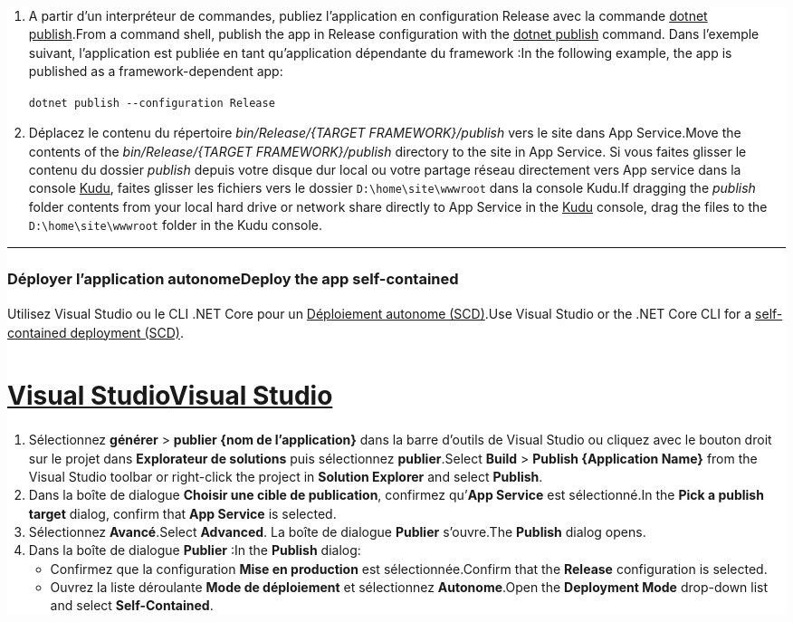 1. <span data-ttu-id="a5a0f-269">A partir d’un interpréteur de commandes, publiez l’application en configuration Release avec la commande [dotnet publish](/dotnet/core/tools/dotnet-publish).</span><span class="sxs-lookup"><span data-stu-id="a5a0f-269">From a command shell, publish the app in Release configuration with the [dotnet publish](/dotnet/core/tools/dotnet-publish) command.</span></span> <span data-ttu-id="a5a0f-270">Dans l’exemple suivant, l’application est publiée en tant qu’application dépendante du framework :</span><span class="sxs-lookup"><span data-stu-id="a5a0f-270">In the following example, the app is published as a framework-dependent app:</span></span>

   ```console
   dotnet publish --configuration Release
   ```

1. <span data-ttu-id="a5a0f-271">Déplacez le contenu du répertoire *bin/Release/{TARGET FRAMEWORK}/publish* vers le site dans App Service.</span><span class="sxs-lookup"><span data-stu-id="a5a0f-271">Move the contents of the *bin/Release/{TARGET FRAMEWORK}/publish* directory to the site in App Service.</span></span> <span data-ttu-id="a5a0f-272">Si vous faites glisser le contenu du dossier *publish* depuis votre disque dur local ou votre partage réseau directement vers App service dans la console [Kudu](https://github.com/projectkudu/kudu/wiki), faites glisser les fichiers vers le dossier `D:\home\site\wwwroot` dans la console Kudu.</span><span class="sxs-lookup"><span data-stu-id="a5a0f-272">If dragging the *publish* folder contents from your local hard drive or network share directly to App Service in the [Kudu](https://github.com/projectkudu/kudu/wiki) console, drag the files to the `D:\home\site\wwwroot` folder in the Kudu console.</span></span>

---

### <a name="deploy-the-app-self-contained"></a><span data-ttu-id="a5a0f-273">Déployer l’application autonome</span><span class="sxs-lookup"><span data-stu-id="a5a0f-273">Deploy the app self-contained</span></span>

<span data-ttu-id="a5a0f-274">Utilisez Visual Studio ou le CLI .NET Core pour un [Déploiement autonome (SCD)](/dotnet/core/deploying/#self-contained-deployments-scd).</span><span class="sxs-lookup"><span data-stu-id="a5a0f-274">Use Visual Studio or the .NET Core CLI for a [self-contained deployment (SCD)](/dotnet/core/deploying/#self-contained-deployments-scd).</span></span>

# <a name="visual-studio"></a>[<span data-ttu-id="a5a0f-275">Visual Studio</span><span class="sxs-lookup"><span data-stu-id="a5a0f-275">Visual Studio</span></span>](#tab/visual-studio)

1. <span data-ttu-id="a5a0f-276">Sélectionnez **générer**  >  **publier {nom de l’application}** dans la barre d’outils de Visual Studio ou cliquez avec le bouton droit sur le projet dans **Explorateur de solutions** puis sélectionnez **publier**.</span><span class="sxs-lookup"><span data-stu-id="a5a0f-276">Select **Build** > **Publish {Application Name}** from the Visual Studio toolbar or right-click the project in **Solution Explorer** and select **Publish**.</span></span>
1. <span data-ttu-id="a5a0f-277">Dans la boîte de dialogue **Choisir une cible de publication**, confirmez qu’**App Service** est sélectionné.</span><span class="sxs-lookup"><span data-stu-id="a5a0f-277">In the **Pick a publish target** dialog, confirm that **App Service** is selected.</span></span>
1. <span data-ttu-id="a5a0f-278">Sélectionnez **Avancé**.</span><span class="sxs-lookup"><span data-stu-id="a5a0f-278">Select **Advanced**.</span></span> <span data-ttu-id="a5a0f-279">La boîte de dialogue **Publier** s’ouvre.</span><span class="sxs-lookup"><span data-stu-id="a5a0f-279">The **Publish** dialog opens.</span></span>
1. <span data-ttu-id="a5a0f-280">Dans la boîte de dialogue **Publier** :</span><span class="sxs-lookup"><span data-stu-id="a5a0f-280">In the **Publish** dialog:</span></span>
   * <span data-ttu-id="a5a0f-281">Confirmez que la configuration **Mise en production** est sélectionnée.</span><span class="sxs-lookup"><span data-stu-id="a5a0f-281">Confirm that the **Release** configuration is selected.</span></span>
   * <span data-ttu-id="a5a0f-282">Ouvrez la liste déroulante **Mode de déploiement** et sélectionnez **Autonome**.</span><span class="sxs-lookup"><span data-stu-id="a5a0f-282">Open the **Deployment Mode** drop-down list and select **Self-Contained**.</span></span>